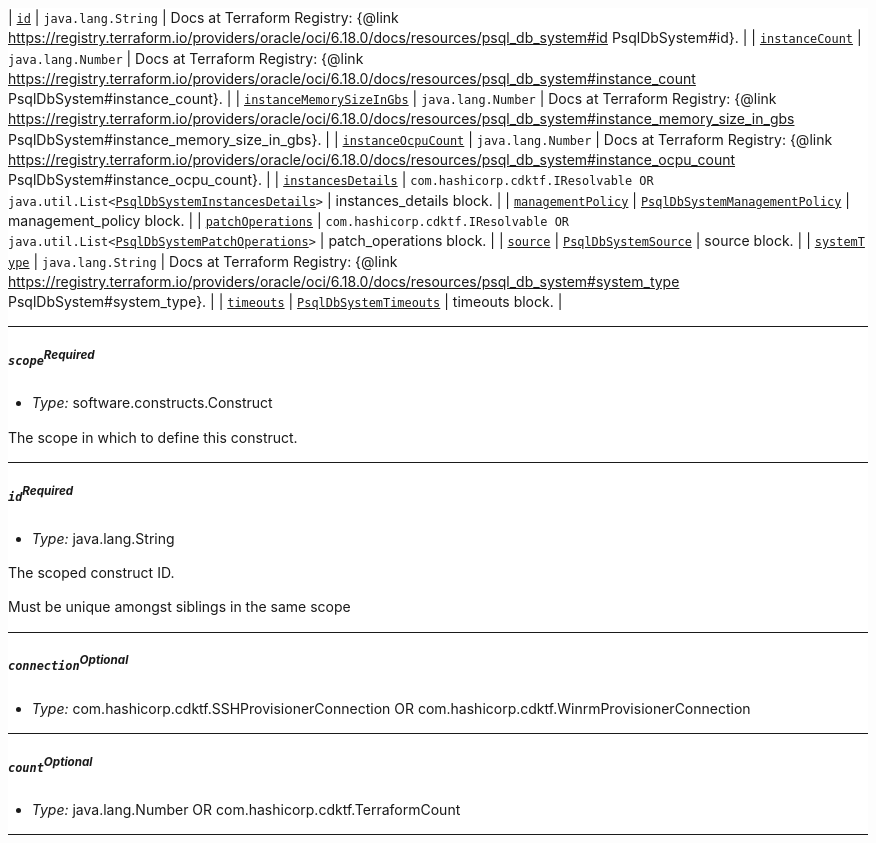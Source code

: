 | <code><a href="#rhizo-co-terraform-provider-oci.psqlDbSystem.PsqlDbSystem.Initializer.parameter.id">id</a></code> | <code>java.lang.String</code> | Docs at Terraform Registry: {@link https://registry.terraform.io/providers/oracle/oci/6.18.0/docs/resources/psql_db_system#id PsqlDbSystem#id}. |
| <code><a href="#rhizo-co-terraform-provider-oci.psqlDbSystem.PsqlDbSystem.Initializer.parameter.instanceCount">instanceCount</a></code> | <code>java.lang.Number</code> | Docs at Terraform Registry: {@link https://registry.terraform.io/providers/oracle/oci/6.18.0/docs/resources/psql_db_system#instance_count PsqlDbSystem#instance_count}. |
| <code><a href="#rhizo-co-terraform-provider-oci.psqlDbSystem.PsqlDbSystem.Initializer.parameter.instanceMemorySizeInGbs">instanceMemorySizeInGbs</a></code> | <code>java.lang.Number</code> | Docs at Terraform Registry: {@link https://registry.terraform.io/providers/oracle/oci/6.18.0/docs/resources/psql_db_system#instance_memory_size_in_gbs PsqlDbSystem#instance_memory_size_in_gbs}. |
| <code><a href="#rhizo-co-terraform-provider-oci.psqlDbSystem.PsqlDbSystem.Initializer.parameter.instanceOcpuCount">instanceOcpuCount</a></code> | <code>java.lang.Number</code> | Docs at Terraform Registry: {@link https://registry.terraform.io/providers/oracle/oci/6.18.0/docs/resources/psql_db_system#instance_ocpu_count PsqlDbSystem#instance_ocpu_count}. |
| <code><a href="#rhizo-co-terraform-provider-oci.psqlDbSystem.PsqlDbSystem.Initializer.parameter.instancesDetails">instancesDetails</a></code> | <code>com.hashicorp.cdktf.IResolvable OR java.util.List<<a href="#rhizo-co-terraform-provider-oci.psqlDbSystem.PsqlDbSystemInstancesDetails">PsqlDbSystemInstancesDetails</a>></code> | instances_details block. |
| <code><a href="#rhizo-co-terraform-provider-oci.psqlDbSystem.PsqlDbSystem.Initializer.parameter.managementPolicy">managementPolicy</a></code> | <code><a href="#rhizo-co-terraform-provider-oci.psqlDbSystem.PsqlDbSystemManagementPolicy">PsqlDbSystemManagementPolicy</a></code> | management_policy block. |
| <code><a href="#rhizo-co-terraform-provider-oci.psqlDbSystem.PsqlDbSystem.Initializer.parameter.patchOperations">patchOperations</a></code> | <code>com.hashicorp.cdktf.IResolvable OR java.util.List<<a href="#rhizo-co-terraform-provider-oci.psqlDbSystem.PsqlDbSystemPatchOperations">PsqlDbSystemPatchOperations</a>></code> | patch_operations block. |
| <code><a href="#rhizo-co-terraform-provider-oci.psqlDbSystem.PsqlDbSystem.Initializer.parameter.source">source</a></code> | <code><a href="#rhizo-co-terraform-provider-oci.psqlDbSystem.PsqlDbSystemSource">PsqlDbSystemSource</a></code> | source block. |
| <code><a href="#rhizo-co-terraform-provider-oci.psqlDbSystem.PsqlDbSystem.Initializer.parameter.systemType">systemType</a></code> | <code>java.lang.String</code> | Docs at Terraform Registry: {@link https://registry.terraform.io/providers/oracle/oci/6.18.0/docs/resources/psql_db_system#system_type PsqlDbSystem#system_type}. |
| <code><a href="#rhizo-co-terraform-provider-oci.psqlDbSystem.PsqlDbSystem.Initializer.parameter.timeouts">timeouts</a></code> | <code><a href="#rhizo-co-terraform-provider-oci.psqlDbSystem.PsqlDbSystemTimeouts">PsqlDbSystemTimeouts</a></code> | timeouts block. |

---

##### `scope`<sup>Required</sup> <a name="scope" id="rhizo-co-terraform-provider-oci.psqlDbSystem.PsqlDbSystem.Initializer.parameter.scope"></a>

- *Type:* software.constructs.Construct

The scope in which to define this construct.

---

##### `id`<sup>Required</sup> <a name="id" id="rhizo-co-terraform-provider-oci.psqlDbSystem.PsqlDbSystem.Initializer.parameter.id"></a>

- *Type:* java.lang.String

The scoped construct ID.

Must be unique amongst siblings in the same scope

---

##### `connection`<sup>Optional</sup> <a name="connection" id="rhizo-co-terraform-provider-oci.psqlDbSystem.PsqlDbSystem.Initializer.parameter.connection"></a>

- *Type:* com.hashicorp.cdktf.SSHProvisionerConnection OR com.hashicorp.cdktf.WinrmProvisionerConnection

---

##### `count`<sup>Optional</sup> <a name="count" id="rhizo-co-terraform-provider-oci.psqlDbSystem.PsqlDbSystem.Initializer.parameter.count"></a>

- *Type:* java.lang.Number OR com.hashicorp.cdktf.TerraformCount

---